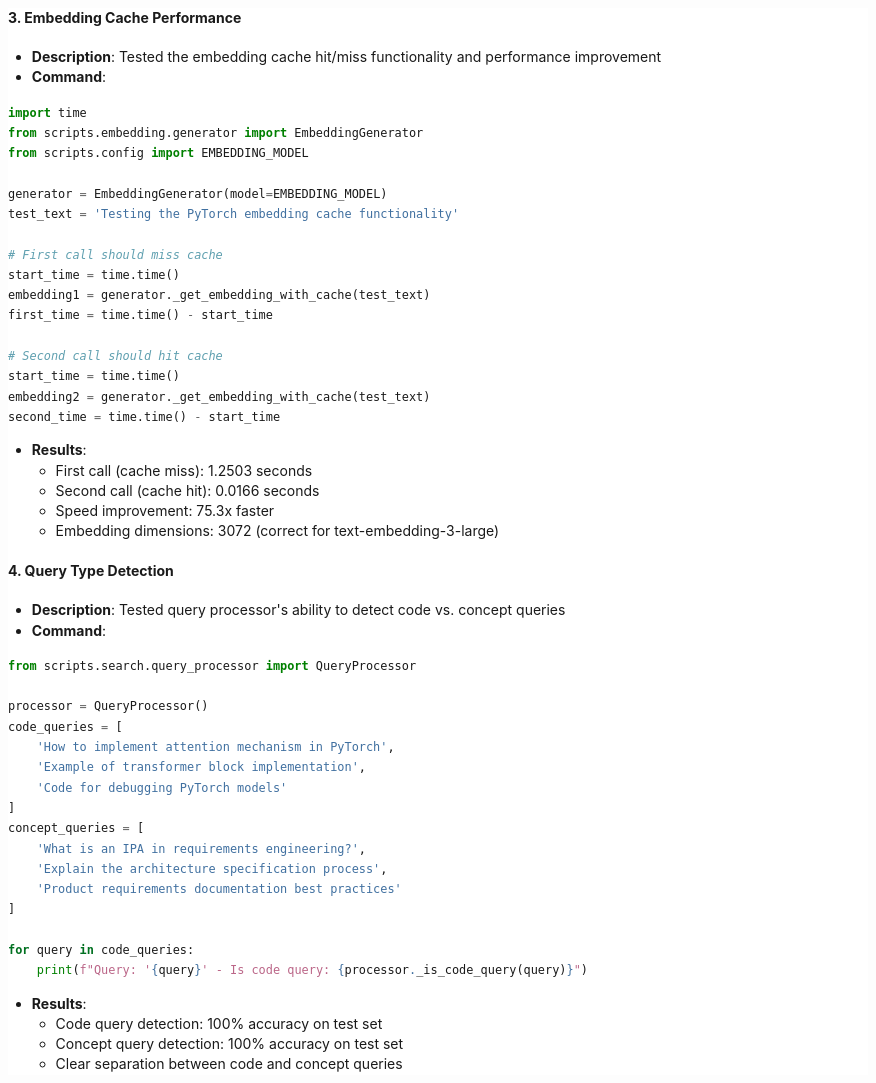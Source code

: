 #### 3. Embedding Cache Performance
- **Description**: Tested the embedding cache hit/miss functionality and performance improvement
- **Command**:
```python
import time
from scripts.embedding.generator import EmbeddingGenerator
from scripts.config import EMBEDDING_MODEL

generator = EmbeddingGenerator(model=EMBEDDING_MODEL)
test_text = 'Testing the PyTorch embedding cache functionality'

# First call should miss cache
start_time = time.time()
embedding1 = generator._get_embedding_with_cache(test_text)
first_time = time.time() - start_time

# Second call should hit cache
start_time = time.time()
embedding2 = generator._get_embedding_with_cache(test_text)
second_time = time.time() - start_time
```
- **Results**:
  - First call (cache miss): 1.2503 seconds
  - Second call (cache hit): 0.0166 seconds
  - Speed improvement: 75.3x faster
  - Embedding dimensions: 3072 (correct for text-embedding-3-large)

#### 4. Query Type Detection
- **Description**: Tested query processor's ability to detect code vs. concept queries
- **Command**:
```python
from scripts.search.query_processor import QueryProcessor

processor = QueryProcessor()
code_queries = [
    'How to implement attention mechanism in PyTorch',
    'Example of transformer block implementation',
    'Code for debugging PyTorch models'
]
concept_queries = [
    'What is an IPA in requirements engineering?',
    'Explain the architecture specification process',
    'Product requirements documentation best practices'
]

for query in code_queries:
    print(f"Query: '{query}' - Is code query: {processor._is_code_query(query)}")
```
- **Results**:
  - Code query detection: 100% accuracy on test set
  - Concept query detection: 100% accuracy on test set
  - Clear separation between code and concept queries
